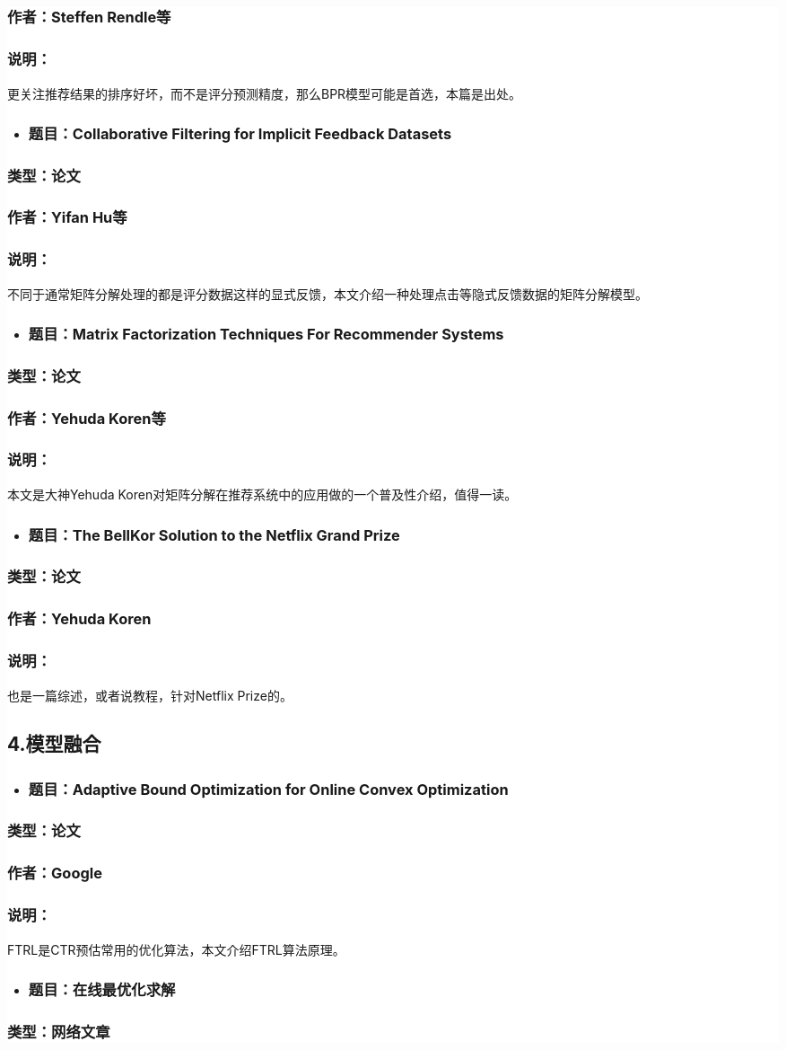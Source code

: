 ### 作者：Steffen Rendle等

### 说明：

更关注推荐结果的排序好坏，而不是评分预测精度，那么BPR模型可能是首选，本篇是出处。

* ### 题目：Collaborative Filtering for Implicit Feedback Datasets

### 类型：论文

### 作者：Yifan Hu等

### 说明：

不同于通常矩阵分解处理的都是评分数据这样的显式反馈，本文介绍一种处理点击等隐式反馈数据的矩阵分解模型。

* ### 题目：Matrix Factorization Techniques For Recommender Systems

### 类型：论文

### 作者：Yehuda Koren等

### 说明：

本文是大神Yehuda Koren对矩阵分解在推荐系统中的应用做的一个普及性介绍，值得一读。

* ### 题目：The BellKor Solution to the Netflix Grand Prize

### 类型：论文

### 作者：Yehuda Koren

### 说明：

也是一篇综述，或者说教程，针对Netflix Prize的。

## 4.模型融合

* ### 题目：Adaptive Bound Optimization for Online Convex Optimization

### 类型：论文

### 作者：Google

### 说明：

FTRL是CTR预估常用的优化算法，本文介绍FTRL算法原理。

* ### 题目：在线最优化求解

### 类型：网络文章
